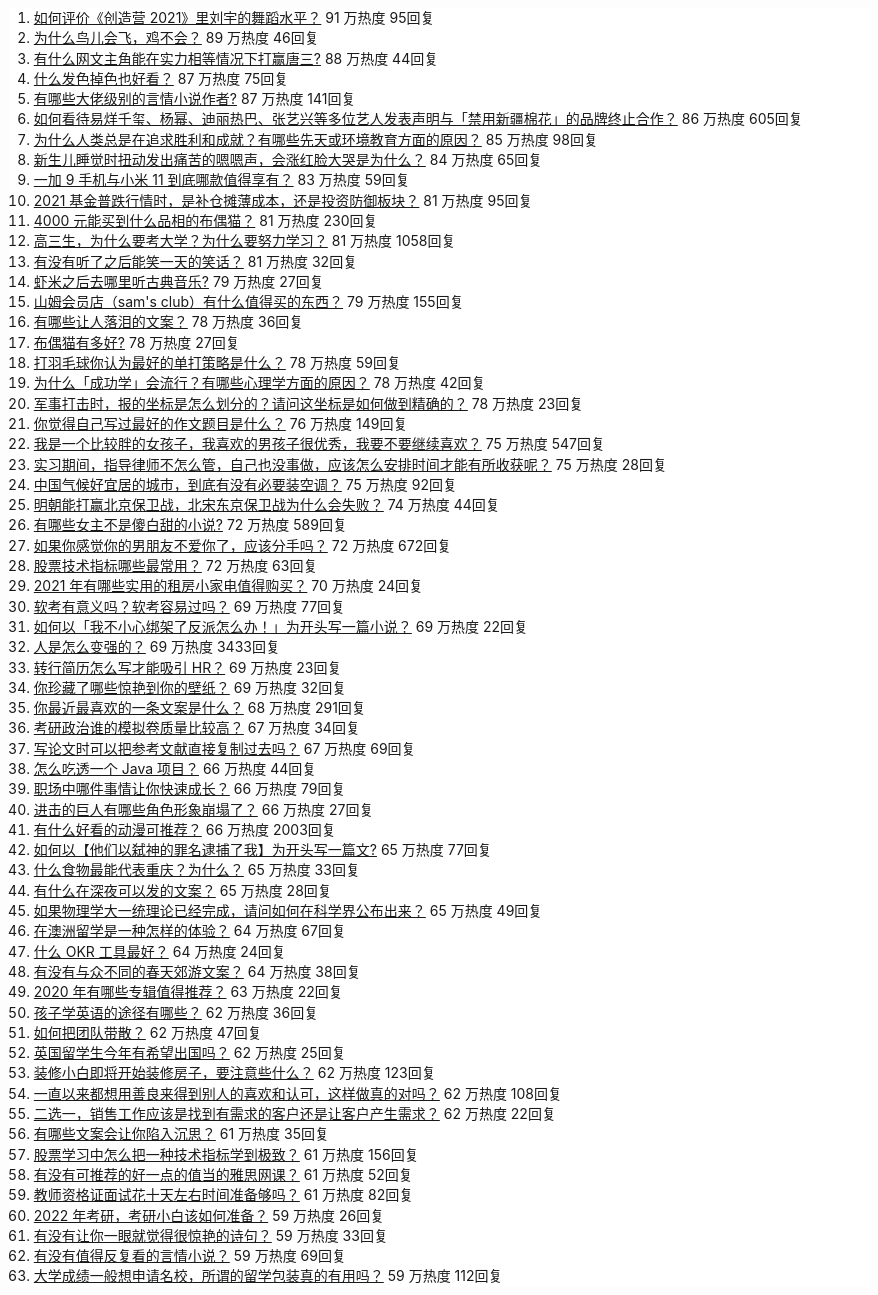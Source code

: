 1. [如何评价《创造营 2021》里刘宇的舞蹈水平？](https://www.zhihu.com/question/445515188) 91 万热度 95回复
1. [为什么鸟儿会飞，鸡不会？](https://www.zhihu.com/question/322628617) 89 万热度 46回复
1. [有什么网文主角能在实力相等情况下打赢唐三?](https://www.zhihu.com/question/450677114) 88 万热度 44回复
1. [什么发色掉色也好看？](https://www.zhihu.com/question/376168141) 87 万热度 75回复
1. [有哪些大佬级别的言情小说作者?](https://www.zhihu.com/question/323889571) 87 万热度 141回复
1. [如何看待易烊千玺、杨幂、迪丽热巴、张艺兴等多位艺人发表声明与「禁用新疆棉花」的品牌终止合作？](https://www.zhihu.com/question/451131161) 86 万热度 605回复
1. [为什么人类总是在追求胜利和成就？有哪些先天或环境教育方面的原因？](https://www.zhihu.com/question/449660943) 85 万热度 98回复
1. [新生儿睡觉时扭动发出痛苦的嗯嗯声，会涨红脸大哭是为什么？](https://www.zhihu.com/question/46803185) 84 万热度 65回复
1. [一加 9 手机与小米 11 到底哪款值得享有？](https://www.zhihu.com/question/450874951) 83 万热度 59回复
1. [2021 基金普跌行情时，是补仓摊薄成本，还是投资防御板块？](https://www.zhihu.com/question/447534582) 81 万热度 95回复
1. [4000 元能买到什么品相的布偶猫？](https://www.zhihu.com/question/403762480) 81 万热度 230回复
1. [高三生，为什么要考大学？为什么要努力学习？](https://www.zhihu.com/question/440915326) 81 万热度 1058回复
1. [有没有听了之后能笑一天的笑话？](https://www.zhihu.com/question/448087107) 81 万热度 32回复
1. [虾米之后去哪里听古典音乐?](https://www.zhihu.com/question/450754649) 79 万热度 27回复
1. [山姆会员店（sam's club）有什么值得买的东西？](https://www.zhihu.com/question/58897556) 79 万热度 155回复
1. [有哪些让人落泪的文案？](https://www.zhihu.com/question/450182895) 78 万热度 36回复
1. [布偶猫有多好?](https://www.zhihu.com/question/450519003) 78 万热度 27回复
1. [打羽毛球你认为最好的单打策略是什么？](https://www.zhihu.com/question/401832482) 78 万热度 59回复
1. [为什么「成功学」会流行？有哪些心理学方面的原因？](https://www.zhihu.com/question/449660923) 78 万热度 42回复
1. [军事打击时，报的坐标是怎么划分的？请问这坐标是如何做到精确的？](https://www.zhihu.com/question/272753481) 78 万热度 23回复
1. [你觉得自己写过最好的作文题目是什么？](https://www.zhihu.com/question/354965203) 76 万热度 149回复
1. [我是一个比较胖的女孩子，我喜欢的男孩子很优秀，我要不要继续喜欢？](https://www.zhihu.com/question/448146358) 75 万热度 547回复
1. [实习期间，指导律师不怎么管，自己也没事做，应该怎么安排时间才能有所收获呢？](https://www.zhihu.com/question/376381422) 75 万热度 28回复
1. [中国气候好宜居的城市，到底有没有必要装空调？](https://www.zhihu.com/question/449412238) 75 万热度 92回复
1. [明朝能打赢北京保卫战，北宋东京保卫战为什么会失败？](https://www.zhihu.com/question/450642851) 74 万热度 44回复
1. [有哪些女主不是傻白甜的小说?](https://www.zhihu.com/question/382066291) 72 万热度 589回复
1. [如果你感觉你的男朋友不爱你了，应该分手吗？](https://www.zhihu.com/question/447452578) 72 万热度 672回复
1. [股票技术指标哪些最常用？](https://www.zhihu.com/question/21094650) 72 万热度 63回复
1. [2021 年有哪些实用的租房小家电值得购买？](https://www.zhihu.com/question/450161184) 70 万热度 24回复
1. [软考有意义吗？软考容易过吗？](https://www.zhihu.com/question/25105576) 69 万热度 77回复
1. [如何以「我不小心绑架了反派怎么办！」为开头写一篇小说？](https://www.zhihu.com/question/440247832) 69 万热度 22回复
1. [人是怎么变强的？](https://www.zhihu.com/question/267653585) 69 万热度 3433回复
1. [转行简历怎么写才能吸引 HR？](https://www.zhihu.com/question/34866572) 69 万热度 23回复
1. [你珍藏了哪些惊艳到你的壁纸？](https://www.zhihu.com/question/448327597) 69 万热度 32回复
1. [你最近最喜欢的一条文案是什么？](https://www.zhihu.com/question/450282527) 68 万热度 291回复
1. [考研政治谁的模拟卷质量比较高？](https://www.zhihu.com/question/390513571) 67 万热度 34回复
1. [写论文时可以把参考文献直接复制过去吗？](https://www.zhihu.com/question/303759376) 67 万热度 69回复
1. [怎么吃透一个 Java 项目？](https://www.zhihu.com/question/422346147) 66 万热度 44回复
1. [职场中哪件事情让你快速成长？](https://www.zhihu.com/question/451032194) 66 万热度 79回复
1. [进击的巨人有哪些角色形象崩塌了？](https://www.zhihu.com/question/444040413) 66 万热度 27回复
1. [有什么好看的动漫可推荐？](https://www.zhihu.com/question/440497961) 66 万热度 2003回复
1. [如何以【他们以弑神的罪名逮捕了我】为开头写一篇文?](https://www.zhihu.com/question/440187946) 65 万热度 77回复
1. [什么食物最能代表重庆？为什么？](https://www.zhihu.com/question/447695776) 65 万热度 33回复
1. [有什么在深夜可以发的文案？](https://www.zhihu.com/question/429720888) 65 万热度 28回复
1. [如果物理学大一统理论已经完成，请问如何在科学界公布出来？](https://www.zhihu.com/question/443863795) 65 万热度 49回复
1. [在澳洲留学是一种怎样的体验？](https://www.zhihu.com/question/27333910) 64 万热度 67回复
1. [什么 OKR 工具最好？](https://www.zhihu.com/question/41897952) 64 万热度 24回复
1. [有没有与众不同的春天郊游文案？](https://www.zhihu.com/question/451158071) 64 万热度 38回复
1. [2020 年有哪些专辑值得推荐？](https://www.zhihu.com/question/433701240) 63 万热度 22回复
1. [孩子学英语的途径有哪些？](https://www.zhihu.com/question/448200319) 62 万热度 36回复
1. [如何把团队带散？](https://www.zhihu.com/question/442522186) 62 万热度 47回复
1. [英国留学生今年有希望出国吗？](https://www.zhihu.com/question/449742079) 62 万热度 25回复
1. [装修小白即将开始装修房子，要注意些什么？](https://www.zhihu.com/question/368485703) 62 万热度 123回复
1. [一直以来都想用善良来得到别人的喜欢和认可，这样做真的对吗？](https://www.zhihu.com/question/450139906) 62 万热度 108回复
1. [二选一，销售工作应该是找到有需求的客户还是让客户产生需求？](https://www.zhihu.com/question/447961317) 62 万热度 22回复
1. [有哪些文案会让你陷入沉思？](https://www.zhihu.com/question/450526406) 61 万热度 35回复
1. [股票学习中怎么把一种技术指标学到极致？](https://www.zhihu.com/question/30535712) 61 万热度 156回复
1. [有没有可推荐的好一点的值当的雅思网课？](https://www.zhihu.com/question/265293890) 61 万热度 52回复
1. [教师资格证面试花十天左右时间准备够吗？](https://www.zhihu.com/question/433616547) 61 万热度 82回复
1. [2022 年考研，考研小白该如何准备？](https://www.zhihu.com/question/449890746) 59 万热度 26回复
1. [有没有让你一眼就觉得很惊艳的诗句？](https://www.zhihu.com/question/448709801) 59 万热度 33回复
1. [有没有值得反复看的言情小说？](https://www.zhihu.com/question/433496093) 59 万热度 69回复
1. [大学成绩一般想申请名校，所谓的留学包装真的有用吗？](https://www.zhihu.com/question/445471093) 59 万热度 112回复